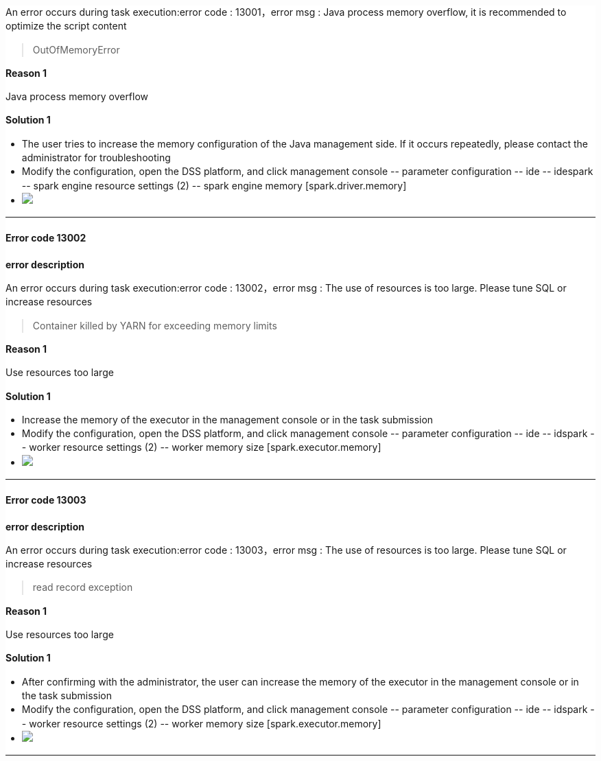 An error occurs during task execution:error code : 13001，error msg : Java process memory overflow, it is recommended to optimize the script content
>OutOfMemoryError

**Reason 1**

Java process memory overflow

**Solution 1**

- The user tries to increase the memory configuration of the Java management side. If it occurs repeatedly, please contact the administrator for troubleshooting
- Modify the configuration, open the DSS platform, and click management console -- parameter configuration -- ide -- idespark -- spark engine resource settings (2) -- spark engine memory [spark.driver.memory]
- ![](/Images/tuning-and-troubleshooting/error-guide/sparkMemory.png)

---------------------------------

#### Error code 13002

**error description**

An error occurs during task execution:error code : 13002，error msg : The use of resources is too large. Please tune SQL or increase resources

>Container killed by YARN for exceeding memory limits

**Reason 1**

Use resources too large

**Solution 1**

- Increase the memory of the executor in the management console or in the task submission
- Modify the configuration, open the DSS platform, and click management console -- parameter configuration -- ide -- idspark -- worker resource settings (2) -- worker memory size [spark.executor.memory]
- ![](/Images/tuning-and-troubleshooting/error-guide/sparkExecutorMemory.png)
---------------------------------

#### Error code 13003

**error description**

An error occurs during task execution:error code : 13003，error msg : The use of resources is too large. Please tune SQL or increase resources

>read record exception

**Reason 1**

Use resources too large

**Solution 1**

- After confirming with the administrator, the user can increase the memory of the executor in the management console or in the task submission
- Modify the configuration, open the DSS platform, and click management console -- parameter configuration -- ide -- idspark -- worker resource settings (2) -- worker memory size [spark.executor.memory]
- ![](/Images/tuning-and-troubleshooting/error-guide/sparkExecutorMemory.png)
---------------------------------
